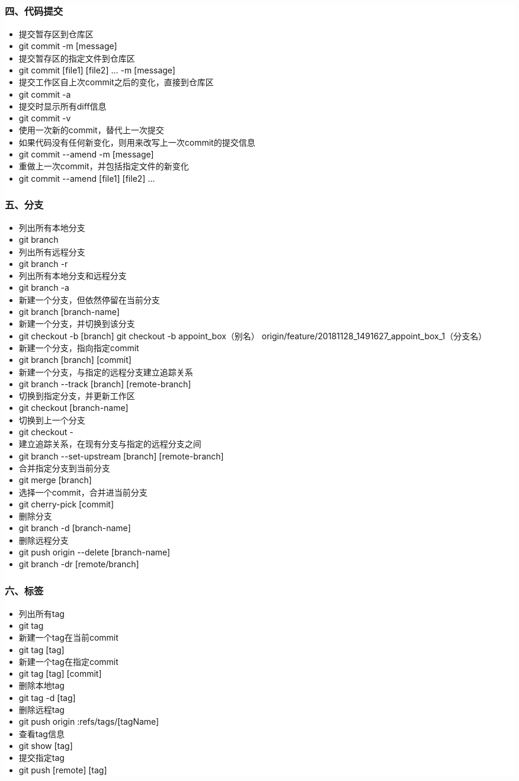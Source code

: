 ### 四、代码提交
- 提交暂存区到仓库区
- git commit -m [message]
- 提交暂存区的指定文件到仓库区
- git commit [file1] [file2] ... -m [message]
- 提交工作区自上次commit之后的变化，直接到仓库区
- git commit -a
- 提交时显示所有diff信息
- git commit -v
- 使用一次新的commit，替代上一次提交
- 如果代码没有任何新变化，则用来改写上一次commit的提交信息
- git commit --amend -m [message]
- 重做上一次commit，并包括指定文件的新变化
- git commit --amend [file1] [file2] ...

### 五、分支
- 列出所有本地分支
- git branch
- 列出所有远程分支
- git branch -r
- 列出所有本地分支和远程分支
- git branch -a
- 新建一个分支，但依然停留在当前分支
- git branch [branch-name]
- 新建一个分支，并切换到该分支
- git checkout -b [branch]
git checkout -b appoint_box（别名） origin/feature/20181128_1491627_appoint_box_1（分支名）
- 新建一个分支，指向指定commit
- git branch [branch] [commit]
- 新建一个分支，与指定的远程分支建立追踪关系
- git branch --track [branch] [remote-branch]
- 切换到指定分支，并更新工作区
- git checkout [branch-name]
- 切换到上一个分支
- git checkout -
- 建立追踪关系，在现有分支与指定的远程分支之间
- git branch --set-upstream [branch] [remote-branch]
- 合并指定分支到当前分支
- git merge [branch]
- 选择一个commit，合并进当前分支
- git cherry-pick [commit]
- 删除分支
- git branch -d [branch-name]
- 删除远程分支
- git push origin --delete [branch-name]
- git branch -dr [remote/branch]

### 六、标签
- 列出所有tag
- git tag
- 新建一个tag在当前commit
- git tag [tag]
- 新建一个tag在指定commit
- git tag [tag] [commit]
- 删除本地tag
- git tag -d [tag]
- 删除远程tag
- git push origin :refs/tags/[tagName]
- 查看tag信息
- git show [tag]
- 提交指定tag
- git push [remote] [tag]